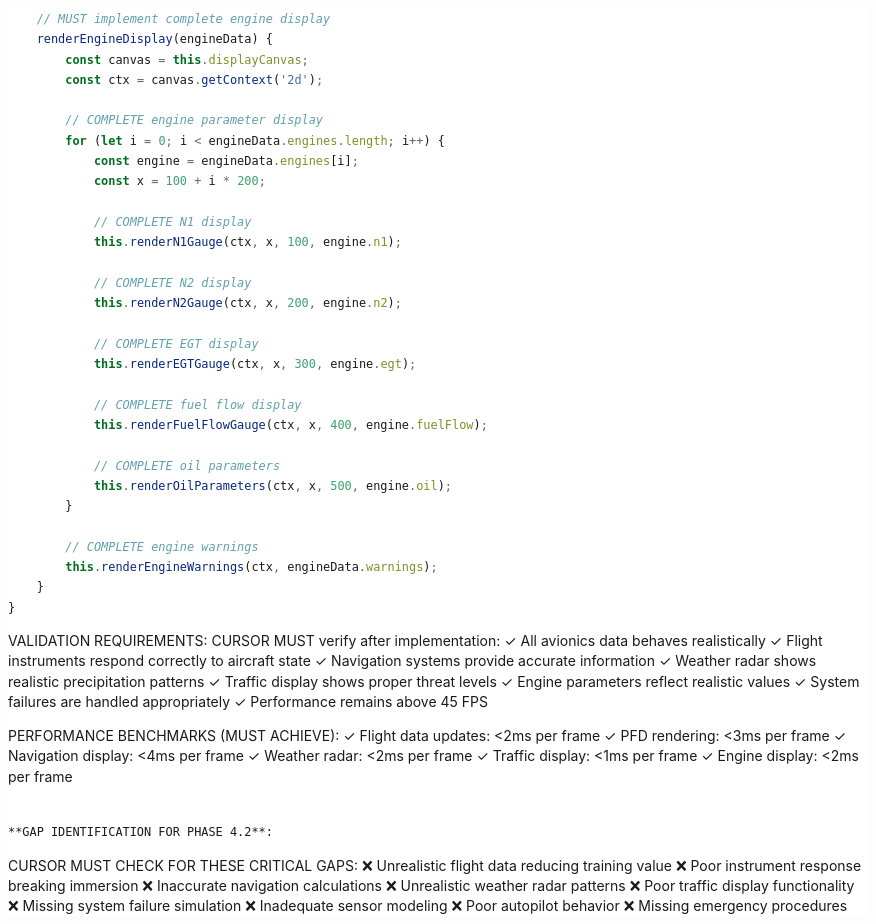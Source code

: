 ```javascript
    // MUST implement complete engine display
    renderEngineDisplay(engineData) {
        const canvas = this.displayCanvas;
        const ctx = canvas.getContext('2d');
        
        // COMPLETE engine parameter display
        for (let i = 0; i < engineData.engines.length; i++) {
            const engine = engineData.engines[i];
            const x = 100 + i * 200;
            
            // COMPLETE N1 display
            this.renderN1Gauge(ctx, x, 100, engine.n1);
            
            // COMPLETE N2 display
            this.renderN2Gauge(ctx, x, 200, engine.n2);
            
            // COMPLETE EGT display
            this.renderEGTGauge(ctx, x, 300, engine.egt);
            
            // COMPLETE fuel flow display
            this.renderFuelFlowGauge(ctx, x, 400, engine.fuelFlow);
            
            // COMPLETE oil parameters
            this.renderOilParameters(ctx, x, 500, engine.oil);
        }
        
        // COMPLETE engine warnings
        this.renderEngineWarnings(ctx, engineData.warnings);
    }
}
```

VALIDATION REQUIREMENTS:
CURSOR MUST verify after implementation:
✓ All avionics data behaves realistically
✓ Flight instruments respond correctly to aircraft state
✓ Navigation systems provide accurate information
✓ Weather radar shows realistic precipitation patterns
✓ Traffic display shows proper threat levels
✓ Engine parameters reflect realistic values
✓ System failures are handled appropriately
✓ Performance remains above 45 FPS

PERFORMANCE BENCHMARKS (MUST ACHIEVE):
✓ Flight data updates: <2ms per frame
✓ PFD rendering: <3ms per frame
✓ Navigation display: <4ms per frame
✓ Weather radar: <2ms per frame
✓ Traffic display: <1ms per frame
✓ Engine display: <2ms per frame
```

**GAP IDENTIFICATION FOR PHASE 4.2**:
```
CURSOR MUST CHECK FOR THESE CRITICAL GAPS:
❌ Unrealistic flight data reducing training value
❌ Poor instrument response breaking immersion
❌ Inaccurate navigation calculations
❌ Unrealistic weather radar patterns
❌ Poor traffic display functionality
❌ Missing system failure simulation
❌ Inadequate sensor modeling
❌ Poor autopilot behavior
❌ Missing emergency procedures